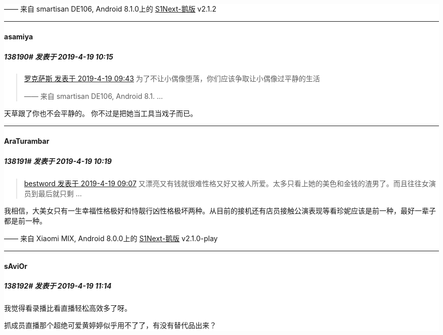 —— 来自 smartisan DE106, Android 8.1.0上的 [S1Next-鹅版](https://github.com/ykrank/S1-Next/releases) v2.1.2







*****

####  asamiya  
##### 138190#       发表于 2019-4-19 10:15



<blockquote><a href="httphttps://bbs.saraba1st.com/2b/forum.php?mod=redirect&amp;goto=findpost&amp;pid=43363691&amp;ptid=1105387" target="_blank">罗克萨斯 发表于 2019-4-19 09:43</a>
为了不让小偶像堕落，你们应该争取让小偶像过平静的生活

—— 来自 smartisan DE106, Android 8.1. ...</blockquote>
天草跟了你也不会平静的。
你不过是把她当工具当戏子而已。







*****

####  AraTurambar  
##### 138191#       发表于 2019-4-19 10:19



<blockquote><a href="httphttps://bbs.saraba1st.com/2b/forum.php?mod=redirect&amp;goto=findpost&amp;pid=43363217&amp;ptid=1105387" target="_blank">bestword 发表于 2019-4-19 09:07</a>
又漂亮又有钱就很难性格又好又被人所爱。太多只看上她的美色和金钱的渣男了。而且往往女演员到最后就只剩 ...</blockquote>
我相信，大美女只有一生幸福性格极好和恃靓行凶性格极坏两种。从目前的接机还有店员接触公演表现等看珍妮应该是前一种，最好一辈子都是前一种。

—— 来自 Xiaomi MIX, Android 8.0.0上的 [S1Next-鹅版](https://github.com/ykrank/S1-Next/releases) v2.1.0-play







*****

####  sAviOr  
##### 138192#       发表于 2019-4-19 11:14




我觉得看录播比看直播轻松高效多了呀。


抓成员直播那个超绝可爱黄婷婷似乎用不了了，有没有替代品出来？



